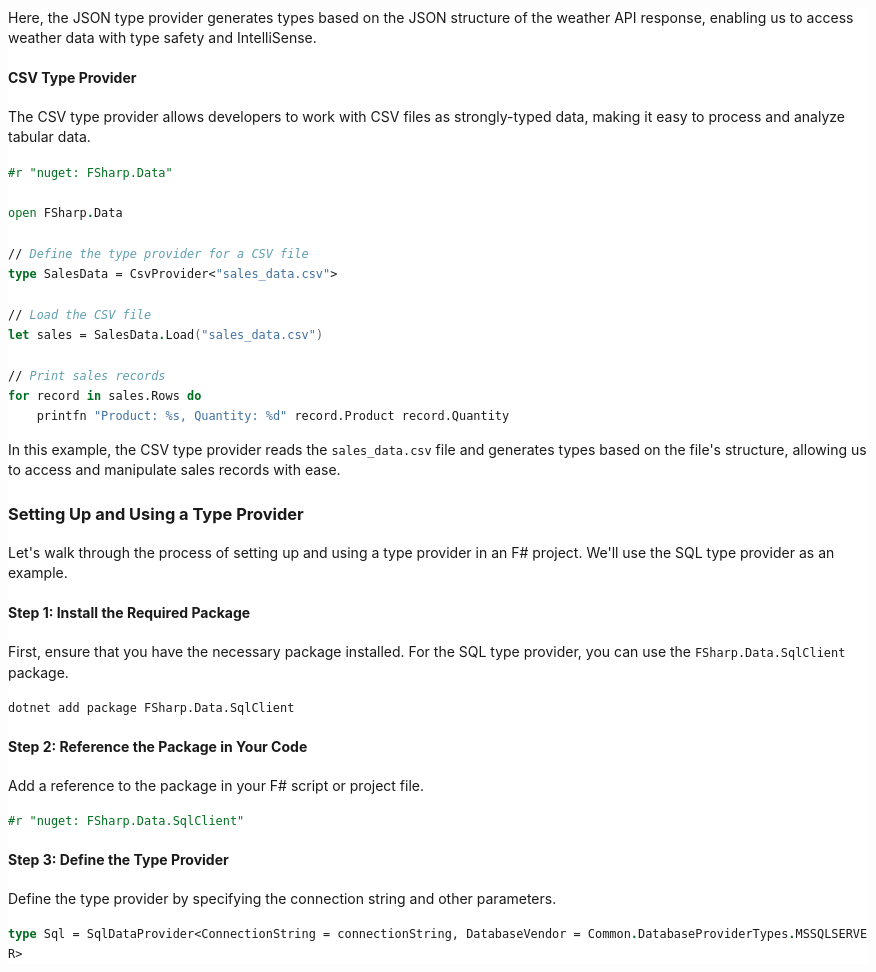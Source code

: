 Here, the JSON type provider generates types based on the JSON structure of the weather API response, enabling us to access weather data with type safety and IntelliSense.

#### CSV Type Provider

The CSV type provider allows developers to work with CSV files as strongly-typed data, making it easy to process and analyze tabular data.

```fsharp
#r "nuget: FSharp.Data"

open FSharp.Data

// Define the type provider for a CSV file
type SalesData = CsvProvider<"sales_data.csv">

// Load the CSV file
let sales = SalesData.Load("sales_data.csv")

// Print sales records
for record in sales.Rows do
    printfn "Product: %s, Quantity: %d" record.Product record.Quantity
```

In this example, the CSV type provider reads the `sales_data.csv` file and generates types based on the file's structure, allowing us to access and manipulate sales records with ease.

### Setting Up and Using a Type Provider

Let's walk through the process of setting up and using a type provider in an F# project. We'll use the SQL type provider as an example.

#### Step 1: Install the Required Package

First, ensure that you have the necessary package installed. For the SQL type provider, you can use the `FSharp.Data.SqlClient` package.

```shell
dotnet add package FSharp.Data.SqlClient
```

#### Step 2: Reference the Package in Your Code

Add a reference to the package in your F# script or project file.

```fsharp
#r "nuget: FSharp.Data.SqlClient"
```

#### Step 3: Define the Type Provider

Define the type provider by specifying the connection string and other parameters.

```fsharp
type Sql = SqlDataProvider<ConnectionString = connectionString, DatabaseVendor = Common.DatabaseProviderTypes.MSSQLSERVER>
```

